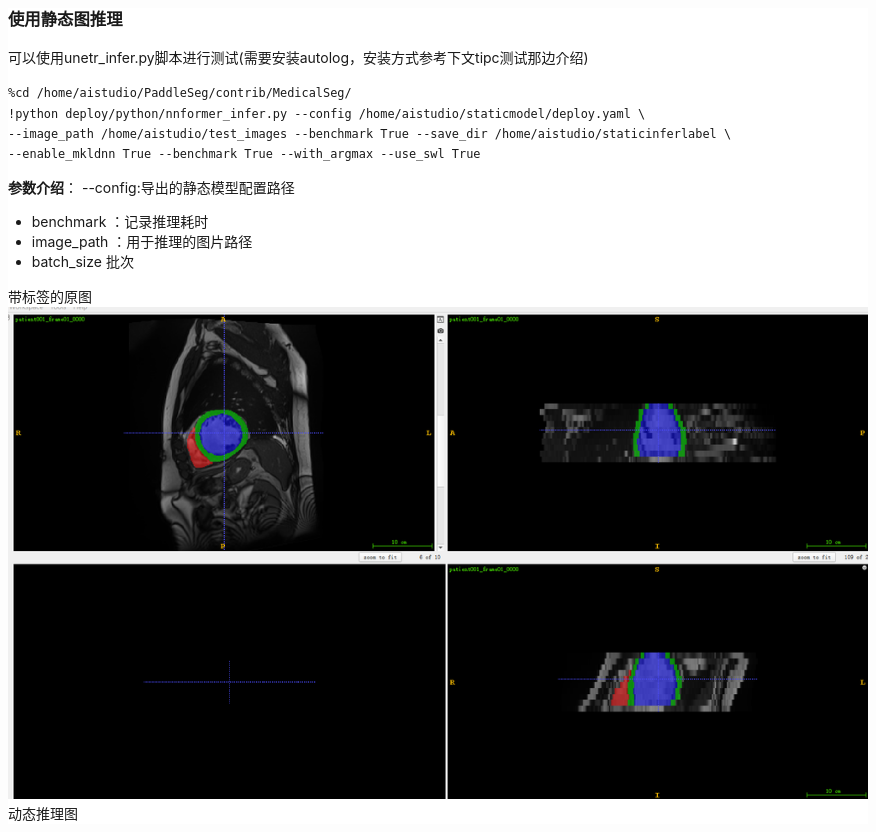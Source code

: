 
### 使用静态图推理

可以使用unetr_infer.py脚本进行测试(需要安装autolog，安装方式参考下文tipc测试那边介绍)

```shell
%cd /home/aistudio/PaddleSeg/contrib/MedicalSeg/
!python deploy/python/nnformer_infer.py --config /home/aistudio/staticmodel/deploy.yaml \
--image_path /home/aistudio/test_images --benchmark True --save_dir /home/aistudio/staticinferlabel \
--enable_mkldnn True --benchmark True --with_argmax --use_swl True
```
**参数介绍**：
--config:导出的静态模型配置路径
- benchmark ：记录推理耗时
- image_path ：用于推理的图片路径
- batch_size 批次

带标签的原图
![test](documentation/img/label.png)
动态推理图
